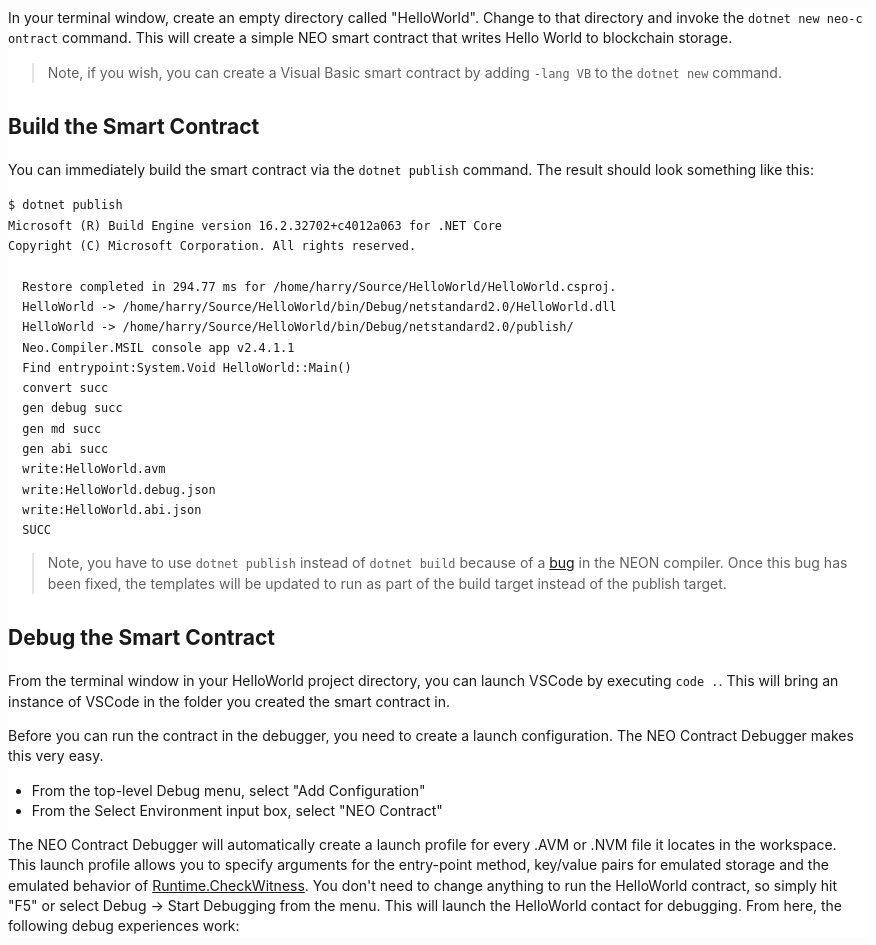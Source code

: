 In your terminal window, create an empty directory called "HelloWorld".
Change to that directory and invoke the `dotnet new neo-contract` command.
This will create a simple NEO smart contract that writes Hello World to
blockchain storage.  

> Note, if you wish, you can create a Visual Basic smart contract
> by adding `-lang VB` to the `dotnet new` command.

## Build the Smart Contract

You can immediately build the smart contract via the `dotnet publish` command.
The result should look something like this:

``` shell
$ dotnet publish
Microsoft (R) Build Engine version 16.2.32702+c4012a063 for .NET Core
Copyright (C) Microsoft Corporation. All rights reserved.

  Restore completed in 294.77 ms for /home/harry/Source/HelloWorld/HelloWorld.csproj.
  HelloWorld -> /home/harry/Source/HelloWorld/bin/Debug/netstandard2.0/HelloWorld.dll
  HelloWorld -> /home/harry/Source/HelloWorld/bin/Debug/netstandard2.0/publish/
  Neo.Compiler.MSIL console app v2.4.1.1
  Find entrypoint:System.Void HelloWorld::Main()
  convert succ
  gen debug succ
  gen md succ
  gen abi succ
  write:HelloWorld.avm
  write:HelloWorld.debug.json
  write:HelloWorld.abi.json
  SUCC
```

> Note, you have to use `dotnet publish` instead of `dotnet build`
> because of a [bug](https://github.com/neo-project/neo-devpack-dotnet/issues/78)
> in the NEON compiler. Once this bug has been fixed, the templates
> will be updated to run as part of the build target instead of the
> publish target.

## Debug the Smart Contract

From the terminal window in your HelloWorld project directory, you can
launch VSCode by executing `code .`. This will bring an instance of
VSCode in the folder you created the smart contract in.

Before you can run the contract in the debugger, you need to create a
launch configuration. The NEO Contract Debugger makes this very easy.

- From the top-level Debug menu, select "Add Configuration"
- From the Select Environment input box, select "NEO Contract"

The NEO Contract Debugger will automatically create a launch profile
for every .AVM or .NVM file it locates in the workspace. This launch
profile allows you to specify arguments for the entry-point method,
key/value pairs for emulated storage and the emulated behavior of
[Runtime.CheckWitness](https://docs.neo.org/docs/en-us/reference/scapi/fw/dotnet/neo/Runtime/CheckWitness.html).
You don't need to change anything to run the HelloWorld contract,
so simply hit "F5" or select Debug -> Start Debugging from the menu.
This will launch the HelloWorld contact for debugging. From here, the
following debug experiences work:
